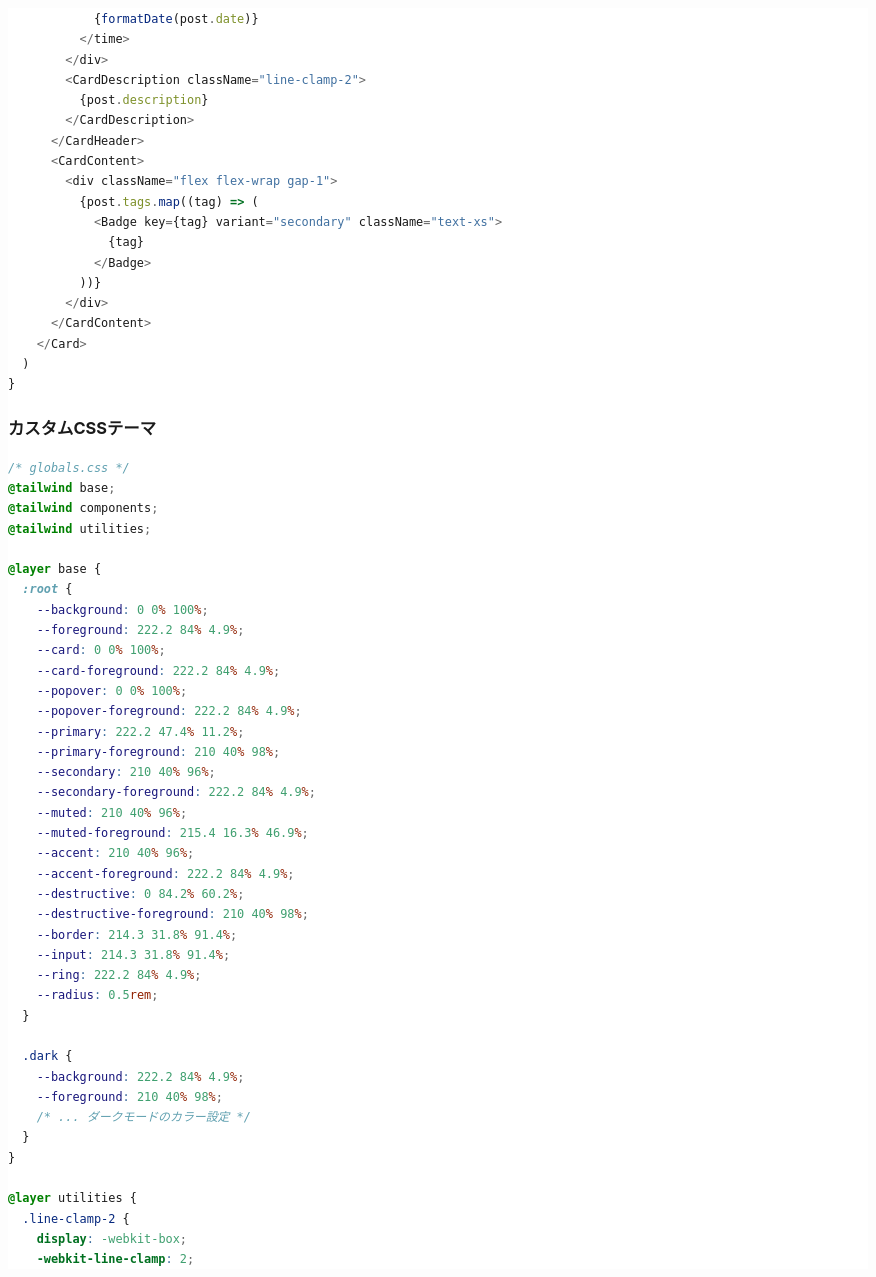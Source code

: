 ```typescript
            {formatDate(post.date)}
          </time>
        </div>
        <CardDescription className="line-clamp-2">
          {post.description}
        </CardDescription>
      </CardHeader>
      <CardContent>
        <div className="flex flex-wrap gap-1">
          {post.tags.map((tag) => (
            <Badge key={tag} variant="secondary" className="text-xs">
              {tag}
            </Badge>
          ))}
        </div>
      </CardContent>
    </Card>
  )
}
```

### カスタムCSSテーマ
```css
/* globals.css */
@tailwind base;
@tailwind components;
@tailwind utilities;

@layer base {
  :root {
    --background: 0 0% 100%;
    --foreground: 222.2 84% 4.9%;
    --card: 0 0% 100%;
    --card-foreground: 222.2 84% 4.9%;
    --popover: 0 0% 100%;
    --popover-foreground: 222.2 84% 4.9%;
    --primary: 222.2 47.4% 11.2%;
    --primary-foreground: 210 40% 98%;
    --secondary: 210 40% 96%;
    --secondary-foreground: 222.2 84% 4.9%;
    --muted: 210 40% 96%;
    --muted-foreground: 215.4 16.3% 46.9%;
    --accent: 210 40% 96%;
    --accent-foreground: 222.2 84% 4.9%;
    --destructive: 0 84.2% 60.2%;
    --destructive-foreground: 210 40% 98%;
    --border: 214.3 31.8% 91.4%;
    --input: 214.3 31.8% 91.4%;
    --ring: 222.2 84% 4.9%;
    --radius: 0.5rem;
  }

  .dark {
    --background: 222.2 84% 4.9%;
    --foreground: 210 40% 98%;
    /* ... ダークモードのカラー設定 */
  }
}

@layer utilities {
  .line-clamp-2 {
    display: -webkit-box;
    -webkit-line-clamp: 2;
```